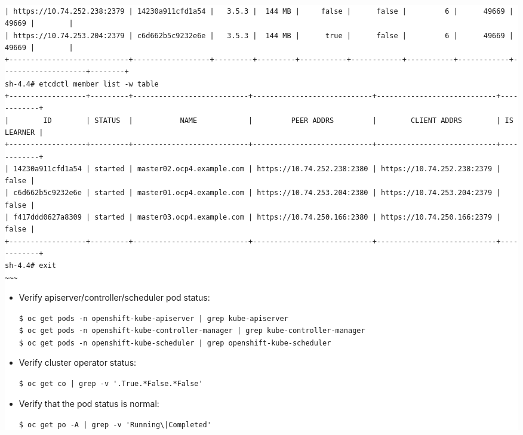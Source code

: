   ```
  | https://10.74.252.238:2379 | 14230a911cfd1a54 |   3.5.3 |  144 MB |     false |      false |         6 |      49669 |              49669 |        |
  | https://10.74.253.204:2379 | c6d662b5c9232e6e |   3.5.3 |  144 MB |      true |      false |         6 |      49669 |              49669 |        |
  +----------------------------+------------------+---------+---------+-----------+------------+-----------+------------+--------------------+--------+
  sh-4.4# etcdctl member list -w table
  +------------------+---------+---------------------------+----------------------------+----------------------------+------------+
  |        ID        | STATUS  |           NAME            |         PEER ADDRS         |        CLIENT ADDRS        | IS LEARNER |
  +------------------+---------+---------------------------+----------------------------+----------------------------+------------+
  | 14230a911cfd1a54 | started | master02.ocp4.example.com | https://10.74.252.238:2380 | https://10.74.252.238:2379 |      false |
  | c6d662b5c9232e6e | started | master01.ocp4.example.com | https://10.74.253.204:2380 | https://10.74.253.204:2379 |      false |
  | f417ddd0627a8309 | started | master03.ocp4.example.com | https://10.74.250.166:2380 | https://10.74.250.166:2379 |      false |
  +------------------+---------+---------------------------+----------------------------+----------------------------+------------+
  sh-4.4# exit
~~~
  ```

* Verify apiserver/controller/scheduler pod status:
  ```
  $ oc get pods -n openshift-kube-apiserver | grep kube-apiserver
  $ oc get pods -n openshift-kube-controller-manager | grep kube-controller-manager
  $ oc get pods -n openshift-kube-scheduler | grep openshift-kube-scheduler
  ```

* Verify cluster operator status:
  ```
  $ oc get co | grep -v '.True.*False.*False'
  ```

* Verify that the pod status is normal:
  ```
  $ oc get po -A | grep -v 'Running\|Completed'
  ```

